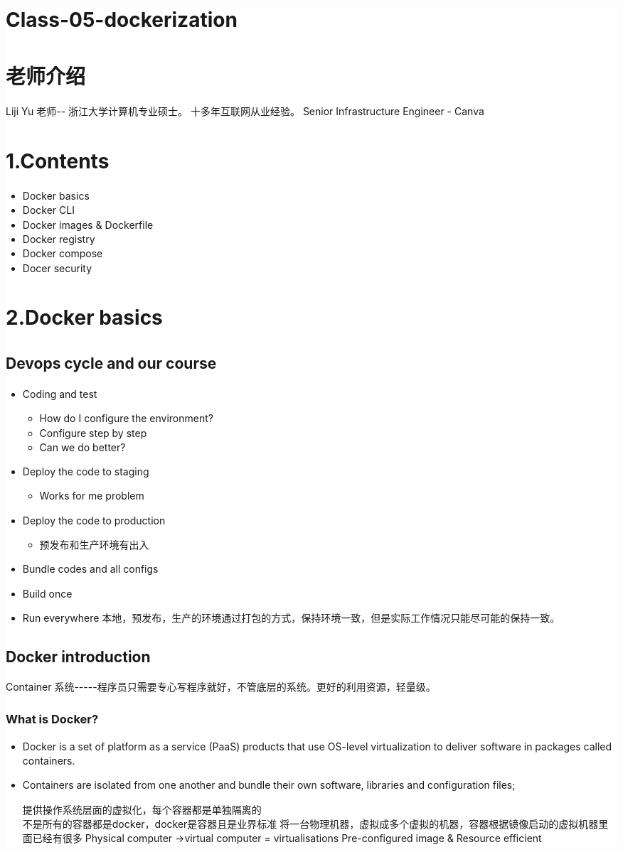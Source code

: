 # Class-05-dockerization


# 老师介绍
Liji Yu 老师-- 浙江大学计算机专业硕士。 十多年互联网从业经验。
Senior Infrastructure Engineer - Canva

# 1.Contents
- Docker basics
- Docker CLI
- Docker images & Dockerfile
- Docker registry
- Docker compose
- Docer security

# 2.Docker basics
## Devops cycle and our course
- Coding and test
	- How do I configure the environment?
	- Configure step by step
	- Can we do better?
- Deploy the code to staging
	- Works for me problem
- Deploy the code to production
	- 预发布和生产环境有出入

- Bundle codes and all configs
- Build once
- Run everywhere
本地，预发布，生产的环境通过打包的方式，保持环境一致，但是实际工作情况只能尽可能的保持一致。

## Docker introduction

Container 系统-----程序员只需要专心写程序就好，不管底层的系统。更好的利用资源，轻量级。

### What is Docker?
* Docker is a set of platform as a service (PaaS) products that use OS-level virtualization to deliver software in packages called containers.
* Containers are isolated from one another and bundle their own software, libraries and configuration files;
	
	提供操作系统层面的虚拟化，每个容器都是单独隔离的  
	不是所有的容器都是docker，docker是容器且是业界标准
	将一台物理机器，虚拟成多个虚拟的机器，容器根据镜像启动的虚拟机器里面已经有很多
		Physical computer ->virtual computer = virtualisations
		Pre-configured image & Resource efficient

